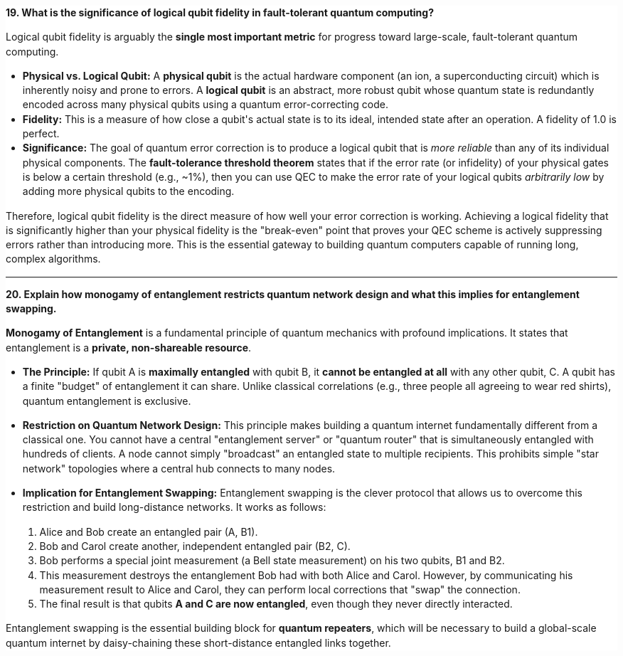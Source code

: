 
**19. What is the significance of logical qubit fidelity in fault-tolerant quantum computing?**

Logical qubit fidelity is arguably the **single most important metric** for progress toward large-scale, fault-tolerant quantum computing.

*   **Physical vs. Logical Qubit:** A **physical qubit** is the actual hardware component (an ion, a superconducting circuit) which is inherently noisy and prone to errors. A **logical qubit** is an abstract, more robust qubit whose quantum state is redundantly encoded across many physical qubits using a quantum error-correcting code.
*   **Fidelity:** This is a measure of how close a qubit's actual state is to its ideal, intended state after an operation. A fidelity of 1.0 is perfect.
*   **Significance:** The goal of quantum error correction is to produce a logical qubit that is *more reliable* than any of its individual physical components. The **fault-tolerance threshold theorem** states that if the error rate (or infidelity) of your physical gates is below a certain threshold (e.g., ~1%), then you can use QEC to make the error rate of your logical qubits *arbitrarily low* by adding more physical qubits to the encoding.

Therefore, logical qubit fidelity is the direct measure of how well your error correction is working. Achieving a logical fidelity that is significantly higher than your physical fidelity is the "break-even" point that proves your QEC scheme is actively suppressing errors rather than introducing more. This is the essential gateway to building quantum computers capable of running long, complex algorithms.

---

**20. Explain how monogamy of entanglement restricts quantum network design and what this implies for entanglement swapping.**

**Monogamy of Entanglement** is a fundamental principle of quantum mechanics with profound implications. It states that entanglement is a **private, non-shareable resource**.

*   **The Principle:** If qubit A is **maximally entangled** with qubit B, it **cannot be entangled at all** with any other qubit, C. A qubit has a finite "budget" of entanglement it can share. Unlike classical correlations (e.g., three people all agreeing to wear red shirts), quantum entanglement is exclusive.

*   **Restriction on Quantum Network Design:** This principle makes building a quantum internet fundamentally different from a classical one. You cannot have a central "entanglement server" or "quantum router" that is simultaneously entangled with hundreds of clients. A node cannot simply "broadcast" an entangled state to multiple recipients. This prohibits simple "star network" topologies where a central hub connects to many nodes.

*   **Implication for Entanglement Swapping:** Entanglement swapping is the clever protocol that allows us to overcome this restriction and build long-distance networks. It works as follows:
    1.  Alice and Bob create an entangled pair (A, B1).
    2.  Bob and Carol create another, independent entangled pair (B2, C).
    3.  Bob performs a special joint measurement (a Bell state measurement) on his two qubits, B1 and B2.
    4.  This measurement destroys the entanglement Bob had with both Alice and Carol. However, by communicating his measurement result to Alice and Carol, they can perform local corrections that "swap" the connection.
    5.  The final result is that qubits **A and C are now entangled**, even though they never directly interacted.

Entanglement swapping is the essential building block for **quantum repeaters**, which will be necessary to build a global-scale quantum internet by daisy-chaining these short-distance entangled links together.